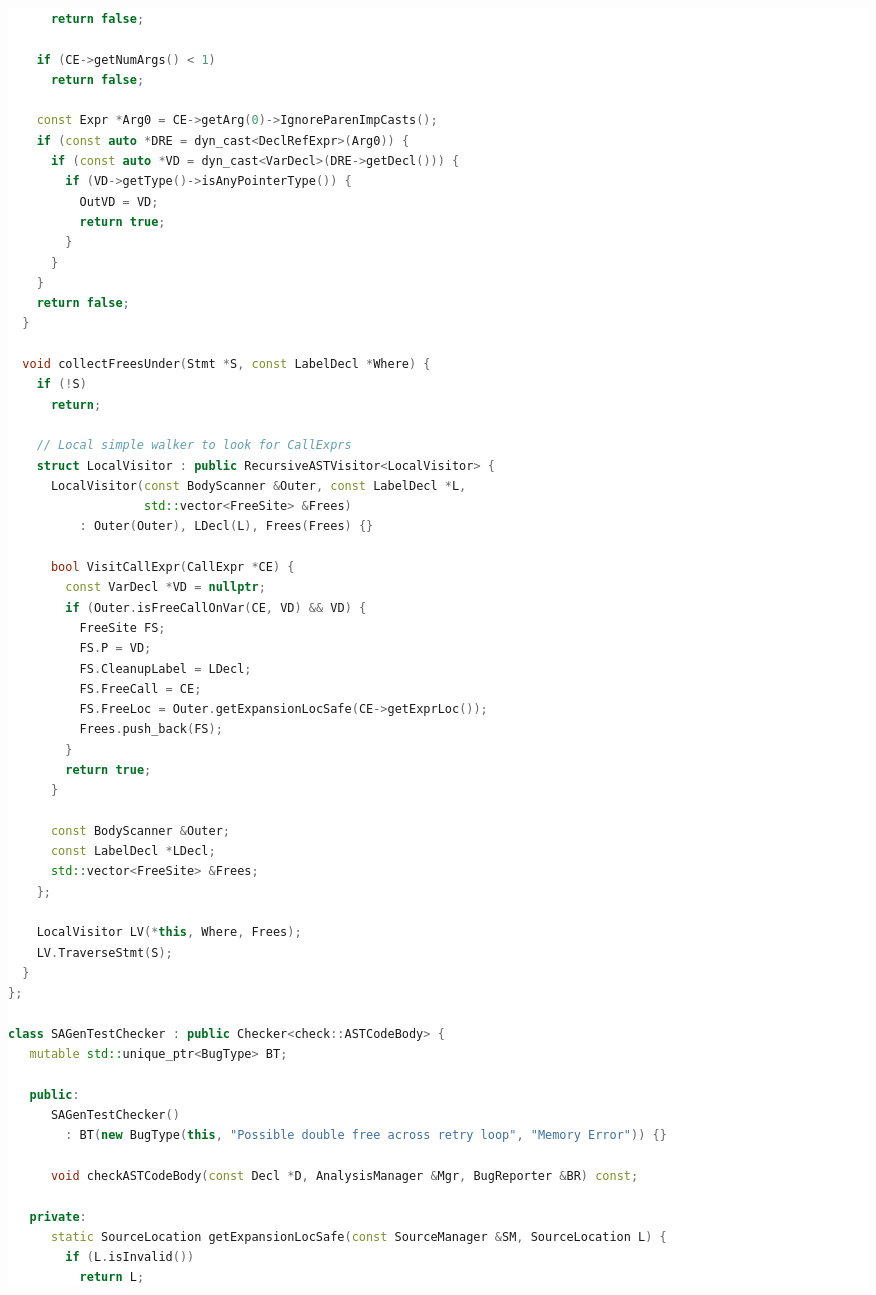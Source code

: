 ```cpp
      return false;

    if (CE->getNumArgs() < 1)
      return false;

    const Expr *Arg0 = CE->getArg(0)->IgnoreParenImpCasts();
    if (const auto *DRE = dyn_cast<DeclRefExpr>(Arg0)) {
      if (const auto *VD = dyn_cast<VarDecl>(DRE->getDecl())) {
        if (VD->getType()->isAnyPointerType()) {
          OutVD = VD;
          return true;
        }
      }
    }
    return false;
  }

  void collectFreesUnder(Stmt *S, const LabelDecl *Where) {
    if (!S)
      return;

    // Local simple walker to look for CallExprs
    struct LocalVisitor : public RecursiveASTVisitor<LocalVisitor> {
      LocalVisitor(const BodyScanner &Outer, const LabelDecl *L,
                   std::vector<FreeSite> &Frees)
          : Outer(Outer), LDecl(L), Frees(Frees) {}

      bool VisitCallExpr(CallExpr *CE) {
        const VarDecl *VD = nullptr;
        if (Outer.isFreeCallOnVar(CE, VD) && VD) {
          FreeSite FS;
          FS.P = VD;
          FS.CleanupLabel = LDecl;
          FS.FreeCall = CE;
          FS.FreeLoc = Outer.getExpansionLocSafe(CE->getExprLoc());
          Frees.push_back(FS);
        }
        return true;
      }

      const BodyScanner &Outer;
      const LabelDecl *LDecl;
      std::vector<FreeSite> &Frees;
    };

    LocalVisitor LV(*this, Where, Frees);
    LV.TraverseStmt(S);
  }
};

class SAGenTestChecker : public Checker<check::ASTCodeBody> {
   mutable std::unique_ptr<BugType> BT;

   public:
      SAGenTestChecker()
        : BT(new BugType(this, "Possible double free across retry loop", "Memory Error")) {}

      void checkASTCodeBody(const Decl *D, AnalysisManager &Mgr, BugReporter &BR) const;

   private:
      static SourceLocation getExpansionLocSafe(const SourceManager &SM, SourceLocation L) {
        if (L.isInvalid())
          return L;
```